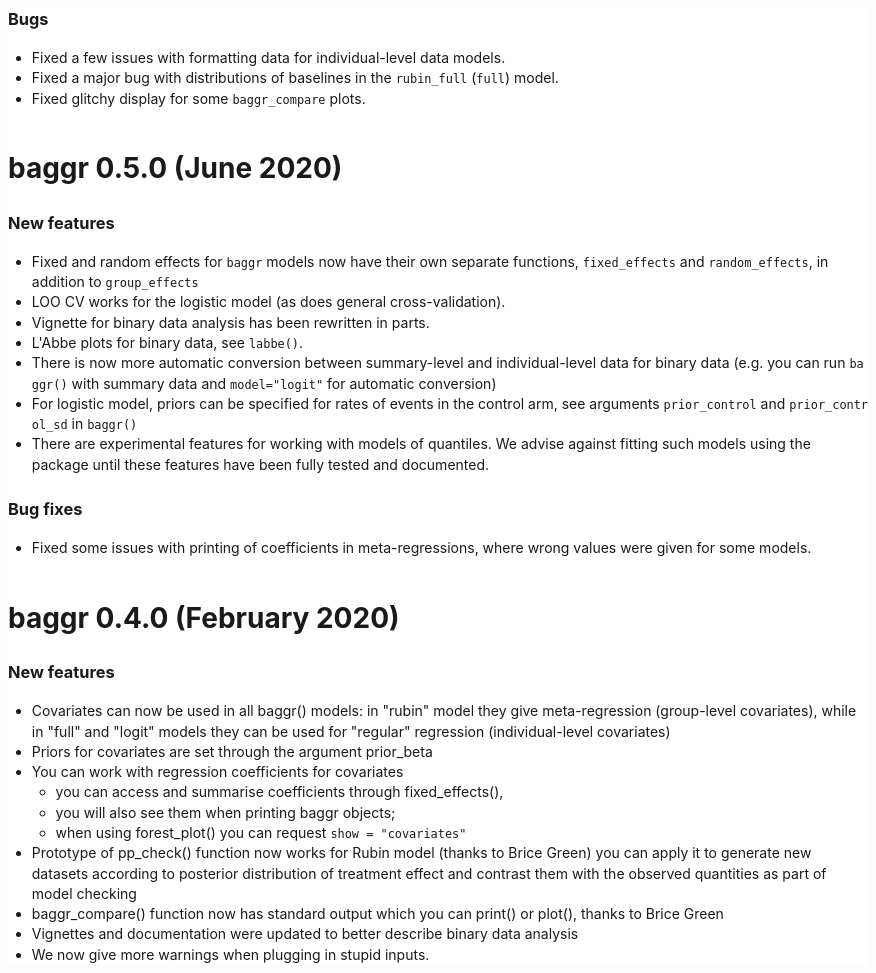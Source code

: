 ### Bugs

* Fixed a few issues with formatting data for individual-level data models.
* Fixed a major bug with distributions of baselines in the `rubin_full` (`full`) model.
* Fixed glitchy display for some `baggr_compare` plots.


# baggr 0.5.0 (June 2020)

### New features

* Fixed and random effects for `baggr` models now have their own separate functions,
  `fixed_effects` and `random_effects`, in addition to `group_effects`
* LOO CV works for the logistic model (as does general cross-validation).
* Vignette for binary data analysis has been rewritten in parts.
* L'Abbe plots for binary data, see `labbe()`.
* There is now more automatic conversion between summary-level and individual-level
  data for binary data (e.g. you can run `baggr()` with summary data and `model="logit"`
  for automatic conversion)
* For logistic model, priors can be specified for rates of events in the control arm,
  see arguments `prior_control` and `prior_control_sd` in `baggr()`
* There are experimental features for working with models of quantiles. 
  We advise against fitting such models using the package until these features
  have been fully tested and documented.
  

### Bug fixes

* Fixed some issues with printing of coefficients in meta-regressions,
  where wrong values were given for some models.




# baggr 0.4.0 (February 2020)

### New features

* Covariates can now be used in all baggr() models: in "rubin" model they give meta-regression
  (group-level covariates), while in "full" and "logit" models they can be used for "regular"
  regression (individual-level covariates)
* Priors for covariates are set through the argument prior_beta
* You can work with regression coefficients for covariates 
    + you can access and summarise coefficients through fixed_effects(),
    + you will also see them when printing baggr objects; 
    + when using forest_plot() you can request `show = "covariates"`
* Prototype of pp_check() function now works for Rubin model (thanks to Brice Green)
  you can apply it to generate new datasets according to posterior distribution of treatment effect
  and contrast them with the observed quantities as part of model checking
* baggr_compare() function now has standard output which you can print() or plot(), 
  thanks to Brice Green
* Vignettes and documentation were updated to better describe binary data analysis
* We now give more warnings when plugging in stupid inputs.
  